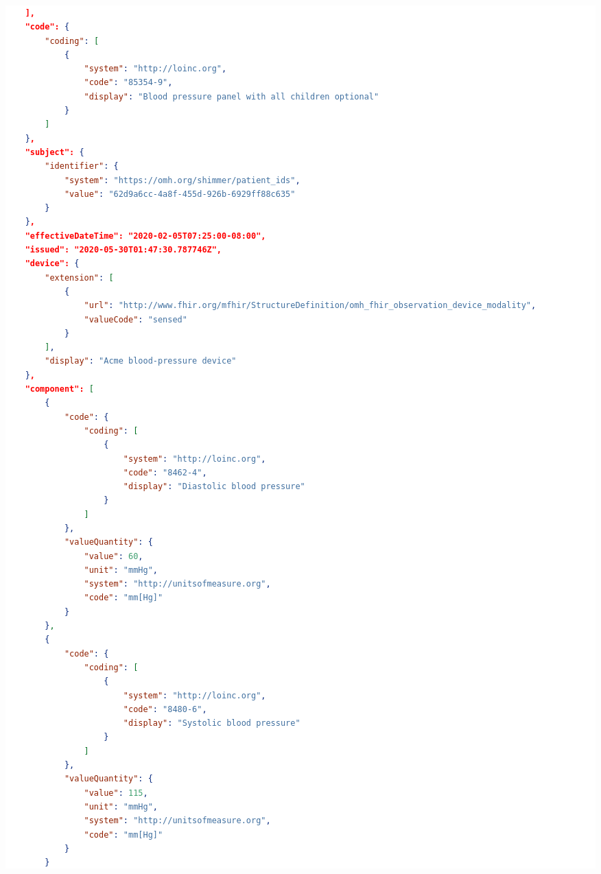 ~~~json
    ],
    "code": {
        "coding": [
            {
                "system": "http://loinc.org",
                "code": "85354-9",
                "display": "Blood pressure panel with all children optional"
            }
        ]
    },
    "subject": {
        "identifier": {
            "system": "https://omh.org/shimmer/patient_ids",
            "value": "62d9a6cc-4a8f-455d-926b-6929ff88c635"
        }
    },
    "effectiveDateTime": "2020-02-05T07:25:00-08:00",
    "issued": "2020-05-30T01:47:30.787746Z",
    "device": {
        "extension": [
            {
                "url": "http://www.fhir.org/mfhir/StructureDefinition/omh_fhir_observation_device_modality",
                "valueCode": "sensed"
            }
        ],
        "display": "Acme blood-pressure device"
    },
    "component": [
        {
            "code": {
                "coding": [
                    {
                        "system": "http://loinc.org",
                        "code": "8462-4",
                        "display": "Diastolic blood pressure"
                    }
                ]
            },
            "valueQuantity": {
                "value": 60,
                "unit": "mmHg",
                "system": "http://unitsofmeasure.org",
                "code": "mm[Hg]"
            }
        },
        {
            "code": {
                "coding": [
                    {
                        "system": "http://loinc.org",
                        "code": "8480-6",
                        "display": "Systolic blood pressure"
                    }
                ]
            },
            "valueQuantity": {
                "value": 115,
                "unit": "mmHg",
                "system": "http://unitsofmeasure.org",
                "code": "mm[Hg]"
            }
        }
~~~